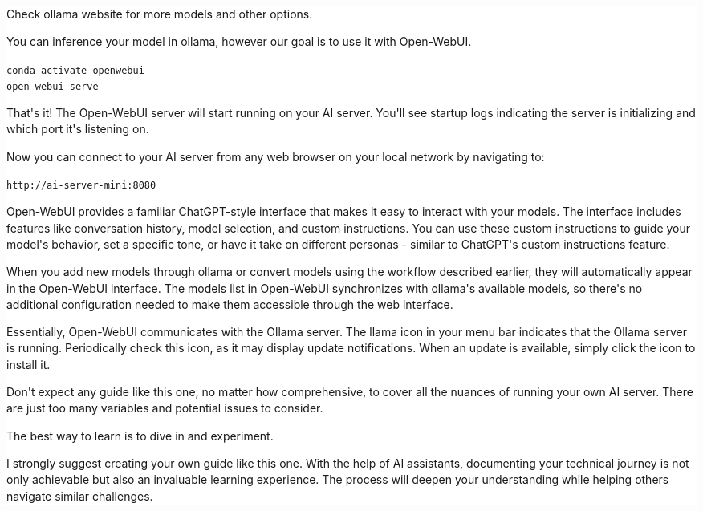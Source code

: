 Check ollama website for more models and other options.

You can inference your model in ollama, however our goal is to use it with Open-WebUI.

```bash
conda activate openwebui
open-webui serve
```
That's it! The Open-WebUI server will start running on your AI server. You'll see startup logs indicating the server is initializing and which port it's listening on.

Now you can connect to your AI server from any web browser on your local network by navigating to:

```
http://ai-server-mini:8080
```

Open-WebUI provides a familiar ChatGPT-style interface that makes it easy to interact with your models. The interface includes features like conversation history, model selection, and custom instructions. You can use these custom instructions to guide your model's behavior, set a specific tone, or have it take on different personas - similar to ChatGPT's custom instructions feature.

When you add new models through ollama or convert models using the workflow described earlier, they will automatically appear in the Open-WebUI interface. The models list in Open-WebUI synchronizes with ollama's available models, so there's no additional configuration needed to make them accessible through the web interface.

Essentially, Open-WebUI communicates with the Ollama server. The llama icon in your menu bar indicates that the Ollama server is running. Periodically check this icon, as it may display update notifications. When an update is available, simply click the icon to install it.

Don't expect any guide like this one, no matter how comprehensive, to cover all the nuances of running your own AI server. There are just too many variables and potential issues to consider.

The best way to learn is to dive in and experiment.

I strongly suggest creating your own guide like this one. With the help of AI assistants, documenting your technical journey is not only achievable but also an invaluable learning experience. The process will deepen your understanding while helping others navigate similar challenges.

